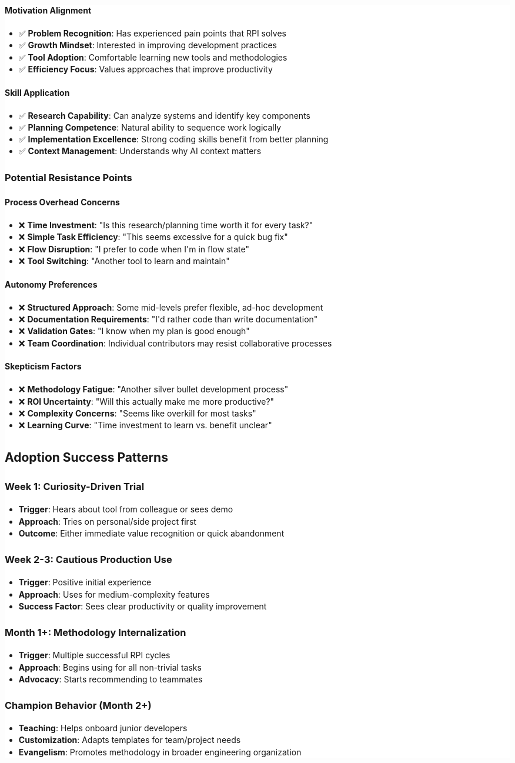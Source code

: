 #### Motivation Alignment
- ✅ **Problem Recognition**: Has experienced pain points that RPI solves
- ✅ **Growth Mindset**: Interested in improving development practices
- ✅ **Tool Adoption**: Comfortable learning new tools and methodologies
- ✅ **Efficiency Focus**: Values approaches that improve productivity

#### Skill Application
- ✅ **Research Capability**: Can analyze systems and identify key components
- ✅ **Planning Competence**: Natural ability to sequence work logically
- ✅ **Implementation Excellence**: Strong coding skills benefit from better planning
- ✅ **Context Management**: Understands why AI context matters

### Potential Resistance Points

#### Process Overhead Concerns
- ❌ **Time Investment**: "Is this research/planning time worth it for every task?"
- ❌ **Simple Task Efficiency**: "This seems excessive for a quick bug fix"
- ❌ **Flow Disruption**: "I prefer to code when I'm in flow state"
- ❌ **Tool Switching**: "Another tool to learn and maintain"

#### Autonomy Preferences
- ❌ **Structured Approach**: Some mid-levels prefer flexible, ad-hoc development
- ❌ **Documentation Requirements**: "I'd rather code than write documentation"
- ❌ **Validation Gates**: "I know when my plan is good enough"
- ❌ **Team Coordination**: Individual contributors may resist collaborative processes

#### Skepticism Factors
- ❌ **Methodology Fatigue**: "Another silver bullet development process"
- ❌ **ROI Uncertainty**: "Will this actually make me more productive?"
- ❌ **Complexity Concerns**: "Seems like overkill for most tasks"
- ❌ **Learning Curve**: "Time investment to learn vs. benefit unclear"

## Adoption Success Patterns

### Week 1: Curiosity-Driven Trial
- **Trigger**: Hears about tool from colleague or sees demo
- **Approach**: Tries on personal/side project first
- **Outcome**: Either immediate value recognition or quick abandonment

### Week 2-3: Cautious Production Use
- **Trigger**: Positive initial experience
- **Approach**: Uses for medium-complexity features
- **Success Factor**: Sees clear productivity or quality improvement

### Month 1+: Methodology Internalization
- **Trigger**: Multiple successful RPI cycles
- **Approach**: Begins using for all non-trivial tasks
- **Advocacy**: Starts recommending to teammates

### Champion Behavior (Month 2+)
- **Teaching**: Helps onboard junior developers
- **Customization**: Adapts templates for team/project needs
- **Evangelism**: Promotes methodology in broader engineering organization

